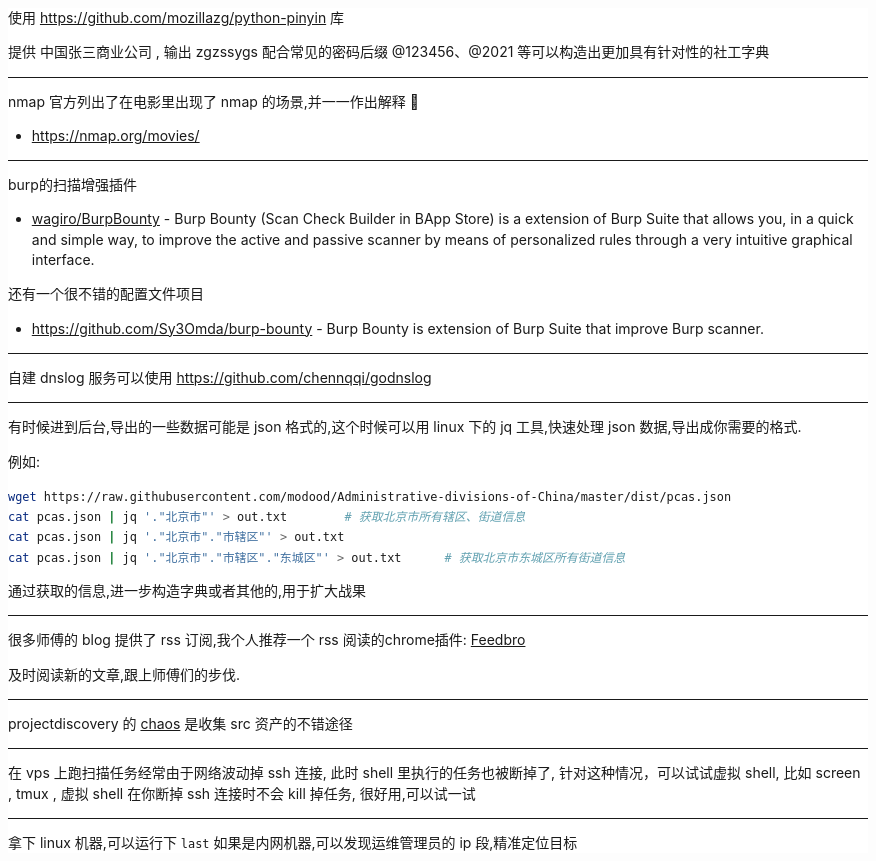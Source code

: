 使用 https://github.com/mozillazg/python-pinyin 库

提供 中国张三商业公司 , 输出 zgzssygs 配合常见的密码后缀 @123456、@2021 等可以构造出更加具有针对性的社工字典

---

nmap 官方列出了在电影里出现了 nmap 的场景,并一一作出解释 🤣
- https://nmap.org/movies/

---

burp的扫描增强插件
- [wagiro/BurpBounty](https://github.com/wagiro/BurpBounty) - Burp Bounty (Scan Check Builder in BApp Store) is a extension of Burp Suite that allows you, in a quick and simple way, to improve the active and passive scanner by means of personalized rules through a very intuitive graphical interface.

还有一个很不错的配置文件项目
- https://github.com/Sy3Omda/burp-bounty - Burp Bounty is extension of Burp Suite that improve Burp scanner.

---

自建 dnslog 服务可以使用 https://github.com/chennqqi/godnslog

---

有时候进到后台,导出的一些数据可能是 json 格式的,这个时候可以用 linux 下的 jq 工具,快速处理 json 数据,导出成你需要的格式.

例如:
```bash
wget https://raw.githubusercontent.com/modood/Administrative-divisions-of-China/master/dist/pcas.json
cat pcas.json | jq '."北京市"' > out.txt        # 获取北京市所有辖区、街道信息
cat pcas.json | jq '."北京市"."市辖区"' > out.txt
cat pcas.json | jq '."北京市"."市辖区"."东城区"' > out.txt      # 获取北京市东城区所有街道信息
```

通过获取的信息,进一步构造字典或者其他的,用于扩大战果

---

很多师傅的 blog 提供了 rss 订阅,我个人推荐一个 rss 阅读的chrome插件: [Feedbro](https://chrome.google.com/webstore/detail/feedbro/mefgmmbdailogpfhfblcnnjfmnpnmdfa?hl=en)

及时阅读新的文章,跟上师傅们的步伐.

---

projectdiscovery 的 [chaos](https://chaos.projectdiscovery.io/#/) 是收集 src 资产的不错途径

---

在 vps 上跑扫描任务经常由于网络波动掉 ssh 连接, 此时 shell 里执行的任务也被断掉了, 针对这种情况，可以试试虚拟 shell, 比如 screen , tmux , 虚拟 shell 在你断掉 ssh 连接时不会 kill 掉任务, 很好用,可以试一试

---

拿下 linux 机器,可以运行下 `last` 如果是内网机器,可以发现运维管理员的 ip 段,精准定位目标
